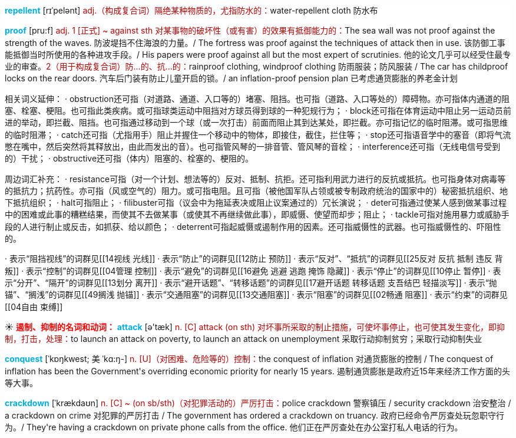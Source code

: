 <font color="sky blue">**repellent**</font> [rɪˈpelənt]
<font color="#c00000">adj.（构成复合词）隔绝某种物质的，尤指防水的：</font>water-repellent cloth 防水布
           
<font color="sky blue">**proof**</font> [pru:f]
<font color="#c00000">adj. 1 [正式] ~ against sth 对某事物的破坏性（或有害）的效果有抵御能力的：</font>The sea wall was not proof against the strength of the waves. 防波堤挡不住海浪的力量。/ The fortress was proof against the techniques of attack then in use. 该防御工事能抵御当时所使用的各种进攻手段。/ His papers were proof against all but the most expert of scrutinies. 他的论文几乎可以经受住最专业的审查。<font color="#c00000">2（用于构成复合词）防…的、抗…的：</font>rainproof clothing, windproof clothing 防雨服装；防风服装 / The car has childproof locks on the rear doors. 汽车后门装有防止儿童开启的锁。/ an inflation-proof pension plan 已考虑通货膨胀的养老金计划

相关词义延伸：
· obstruction还可指（对道路、通道、入口等的）堵塞、阻挡。也可指（道路、入口等处的）障碍物。亦可指体内通道的阻塞、栓塞、梗阻。也可指此类疾病。或可指球类运动中阻挡对方球员得到球的一种犯规行为；
· block还可指在体育运动中阻止另一运动员前进的举动，即拦截、阻挡。也可指通过移动到一个球（或一次打击）前面而阻止其到达某处，即拦截。亦可指记忆的临时阻滞。或可指思维的临时阻滞；
· catch还可指（尤指用手）阻止并握住一个移动中的物体，即接住，截住，拦住等；
· stop还可指语音学中的塞音（即将气流憋在嘴中，然后突然将其释放出，由此而发出的音）。也可指管风琴的一排音管、管风琴的音栓；
· interference还可指（无线电信号受到的）干扰；
· obstructive还可指（体内）阻塞的、栓塞的、梗阻的。

周边词汇补充：
· resistance可指（对一个计划、想法等的）反对、抵制、抗拒。还可指利用武力进行的反抗或抵抗。也可指身体对病毒等的抵抗力；抗药性。亦可指（风或空气的）阻力。或可指电阻。且可指（被他国军队占领或被专制政府统治的国家中的）秘密抵抗组织、地下抵抗组织；
· halt可指阻止；
· filibuster可指（议会中为拖延表决或阻止议案通过的）冗长演说；
· deter可指通过使某人感到做某事过程中的困难或此事的糟糕结果，而使其不去做某事（或使其不再继续做此事），即威慑、使望而却步；阻止；
· tackle可指对施用暴力或威胁手段的人进行制止或反击，如抓获、给以颜色；
· deterrent可指起威慑或遏制作用的因素。还可指威慑性的武器。也可指威慑性的、吓阻性的。

· 表示“阻挡视线”的词群见[[14视线 光线]]
· 表示“防止”的词群见[[12防止 预防]]
· 表示“反对”、“抵抗”的词群见[[25反对 反抗 抵制 违反 背叛]]
· 表示“控制”的词群见[[04管理 控制]]
· 表示“避免”的词群见[[16避免 逃避 逃跑 掩饰 隐藏]]
· 表示“停止”的词群见[[10停止 暂停]]
· 表示“分开”、“隔开”的词群见[[13划分 离开]]
· 表示“避开话题”、“转移话题”的词群见[[17避开话题 转移话题 支吾结巴 轻描淡写]]
· 表示“抛锚”、“搁浅”的词群见[[49搁浅 抛锚]]
· 表示“交通阻塞”的词群见[[13交通阻塞]]
· 表示“阻塞”的词群见[[02畅通 阻塞]]
· 表示“约束”的词群见[[04自由 束缚]]

☀ <font color="red">**遏制、抑制的名词和动词：**</font>
<font color="sky blue">**attack**</font> [ə'tæk] 
<font color="#c00000">n. [C] attack (on sth) 对坏事所采取的制止措施，可使坏事停止，也可使其发生变化，即抑制，打击，处理：</font>to launch an attack on poverty, to launch an attack on unemployment 采取行动抑制贫穷；采取行动抑制失业
                      
<font color="sky blue">**conquest**</font> [ˈkɒŋkwest; 美 ˈkɑ:ŋ-]
<font color="#c00000">n. [U]（对困难、危险等的）控制：</font>the conquest of inflation 对通货膨胀的控制 / The conquest of inflation has been the Government's overriding economic priority for nearly 15 years. 遏制通货膨胀是政府近15年来经济工作方面的头等大事。
           
<font color="sky blue">**crackdown**</font> [ˈkrækdaʊn]
<font color="#c00000">n. [C] ~ (on sb/sth)（对犯罪活动的）严厉打击：</font>police crackdown  警察镇压 / security crackdown 治安整治 / a crackdown on crime 对犯罪的严厉打击 / The government has ordered a crackdown on truancy. 政府已经命令严厉查处玩忽职守行为。/ They're having a crackdown on private phone calls from the office. 他们正在严厉查处在办公室打私人电话的行为。
